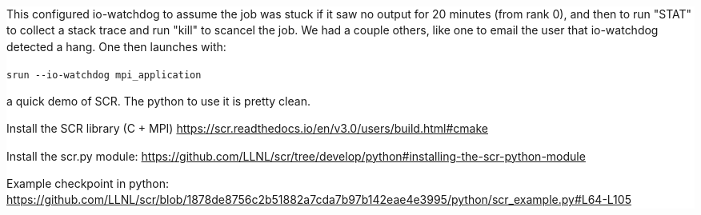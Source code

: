 This configured io-watchdog to assume the job was stuck if it saw no output for 20 minutes (from rank 0), and then to run "STAT" to collect a stack trace and run "kill" to scancel the job.  We had a couple others, like one to email the user that io-watchdog detected a hang.  One then launches with:
```
srun --io-watchdog mpi_application
```

a quick demo of SCR.  The python to use it is pretty clean.

Install the SCR library (C + MPI)
https://scr.readthedocs.io/en/v3.0/users/build.html#cmake

Install the scr.py module:
https://github.com/LLNL/scr/tree/develop/python#installing-the-scr-python-module

Example checkpoint in python:
https://github.com/LLNL/scr/blob/1878de8756c2b51882a7cda7b97b142eae4e3995/python/scr_example.py#L64-L105
